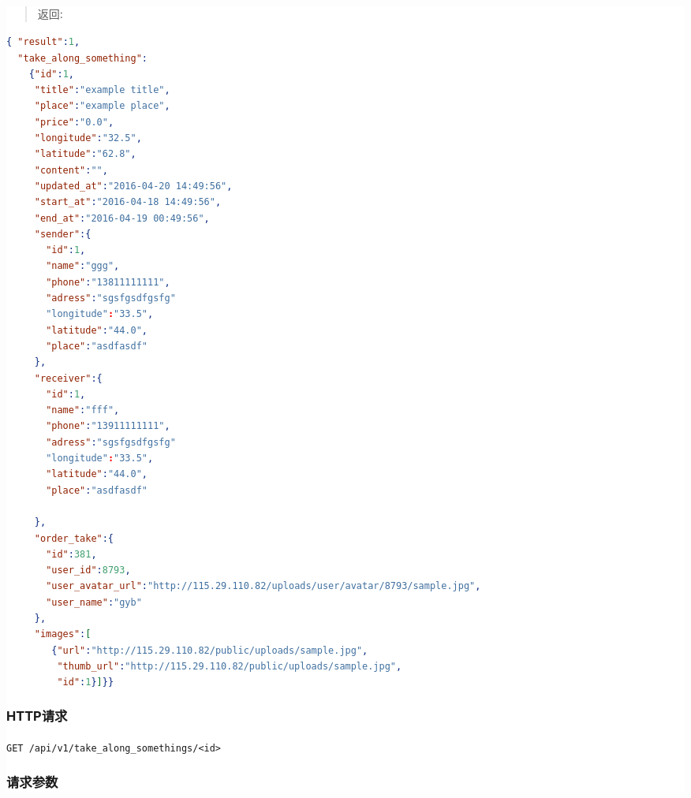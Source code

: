 > 返回:

```json
{ "result":1,
  "take_along_something":
    {"id":1,
     "title":"example title",
     "place":"example place",
     "price":"0.0",
     "longitude":"32.5",
     "latitude":"62.8",
     "content":"",
     "updated_at":"2016-04-20 14:49:56",
     "start_at":"2016-04-18 14:49:56",
     "end_at":"2016-04-19 00:49:56",
     "sender":{
       "id":1,
       "name":"ggg",
       "phone":"13811111111",
       "adress":"sgsfgsdfgsfg"
       "longitude":"33.5",
       "latitude":"44.0",
       "place":"asdfasdf"
     },
     "receiver":{
       "id":1,
       "name":"fff",
       "phone":"13911111111",
       "adress":"sgsfgsdfgsfg"
       "longitude":"33.5",
       "latitude":"44.0",
       "place":"asdfasdf"

     },
     "order_take":{
       "id":381, 
       "user_id":8793,
       "user_avatar_url":"http://115.29.110.82/uploads/user/avatar/8793/sample.jpg",      
       "user_name":"gyb"
     },
     "images":[
        {"url":"http://115.29.110.82/public/uploads/sample.jpg",
         "thumb_url":"http://115.29.110.82/public/uploads/sample.jpg",
         "id":1}]}}
```

### HTTP请求

`GET /api/v1/take_along_somethings/<id>`

### 请求参数
